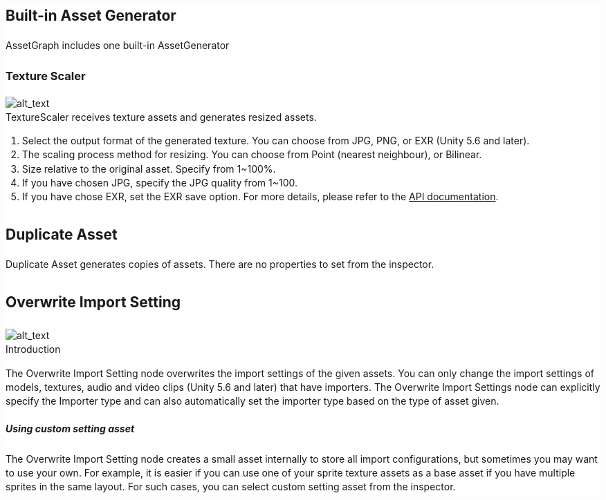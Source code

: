 
## Built-in Asset Generator  

AssetGraph includes one built-in AssetGenerator


### Texture Scaler  






![alt_text](images/image38.png "image_tooltip")
 \
 TextureScaler receives texture assets and generates resized assets. 



1. Select the output format of the generated texture. You can choose from JPG, PNG, or EXR (Unity 5.6 and later).
2. The scaling process method for resizing. You can choose from Point (nearest neighbour), or Bilinear.
3. Size relative to the original asset. Specify from 1~100%.
4. If you have chosen JPG, specify the JPG quality from 1~100.
5. If you have chose EXR, set the EXR save option. For more details, please refer to the [API documentation](https://docs.unity3d.com//ScriptReference/Texture2D.EXRFlags.html).


## Duplicate Asset 

Duplicate Asset generates copies of assets. There are no properties to set from the inspector.


## Overwrite Import Setting 


### 




![alt_text](images/image39.png "image_tooltip")
 \
Introduction  

The Overwrite Import Setting node overwrites the import settings of the given assets. You can only change the import settings of models, textures, audio and video clips (Unity 5.6 and later) that have importers. The Overwrite Import Settings node can explicitly specify the Importer type and can also automatically set the importer type based on the type of asset given.


##### Using custom setting asset  

The Overwrite Import Setting node creates a small asset internally to store all import configurations, but sometimes you may want to use your own. For example, it is easier if you can use one of your sprite texture assets as a base asset if you have multiple sprites in the same layout. For such cases, you can select custom setting asset from the inspector.
